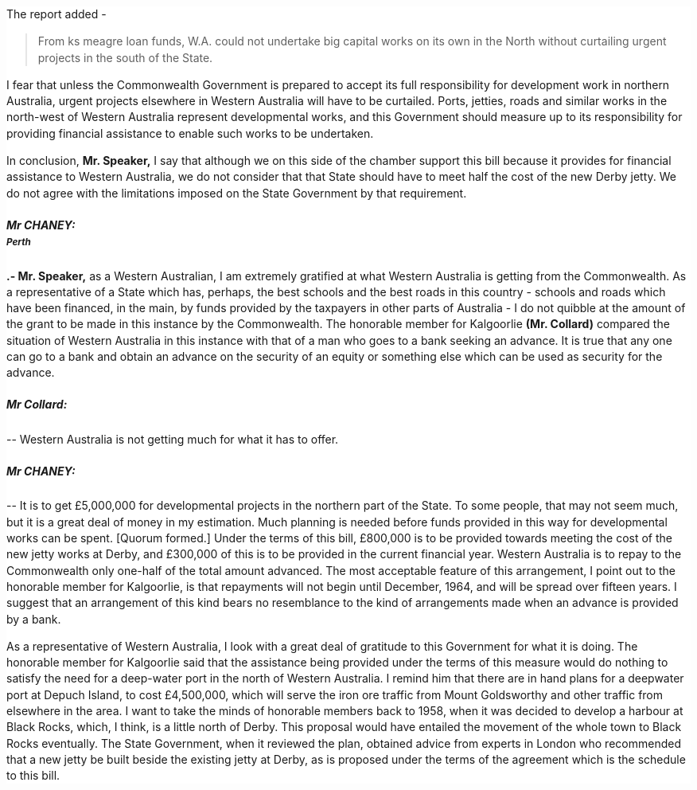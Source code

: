 The report added - 

  >From ks meagre loan funds, W.A. could not undertake big capital works on its own in the North without curtailing urgent projects in the south of the State. 

I fear that unless the Commonwealth Government is prepared to accept its full responsibility for development work in northern Australia, urgent projects elsewhere in Western Australia will have to be curtailed. Ports, jetties, roads and similar works in the north-west of Western Australia represent developmental works, and this Government should measure up to its responsibility for providing financial assistance to enable such works to be undertaken. 

In conclusion,  **Mr. Speaker,**  I say that although we on this side of the chamber support this bill because it provides for financial assistance to Western Australia, we do not consider that that State should have to meet half the cost of the new Derby jetty. We do not agree with the limitations imposed on the State Government by that requirement. 

##### Mr CHANEY:<br><small class="text-muted">Perth</small>


 **.- Mr. Speaker,** as a Western Australian, I am extremely gratified at what Western Australia is getting from the Commonwealth. As a representative of a State which has, perhaps, the best schools and the best roads in this country - schools and roads which have been financed, in the main, by funds provided by the taxpayers in other parts of Australia - I do not quibble at the amount of the grant to be made in this instance by the Commonwealth. The honorable member for Kalgoorlie  **(Mr. Collard)**  compared the situation of Western Australia in this instance with that of a man who goes to a bank seeking an advance. It is true that any one can go to a bank and obtain an advance on the security of an equity or something else which can be used as security for the advance. 

##### Mr Collard:

--  Western Australia is not getting much for what it has to offer. 

##### Mr CHANEY:

-- It is to get £5,000,000 for developmental projects in the northern part of the State. To some people, that may not seem much, but it is a great deal of money in my estimation. Much planning is needed before funds provided in this way for developmental works can be spent. [Quorum formed.] Under the terms of this bill, £800,000 is to be provided towards meeting the cost of the new jetty works at Derby, and £300,000 of this is to be provided in the current financial year. Western Australia is to repay to the Commonwealth only one-half of the total amount advanced. The most acceptable feature of this arrangement, I point out to the honorable member for Kalgoorlie, is that repayments will not begin until December, 1964, and will be spread over fifteen years. I suggest that an arrangement of this kind bears no resemblance to the kind of arrangements made when an advance is provided by a bank. 

As a representative of Western Australia, I look with a great deal of gratitude to this Government for what it is doing. The honorable member for Kalgoorlie said that the assistance being provided under the terms of this measure would do nothing to satisfy the need for a deep-water port in the north of Western Australia. I remind him that there are in hand plans for a deepwater port at Depuch Island, to cost £4,500,000, which will serve the iron ore traffic from Mount Goldsworthy and other traffic from elsewhere in the area. I want to take the minds of honorable members back to 1958, when it was decided to develop a harbour at Black Rocks, which, I think, is a little north of Derby. This proposal would have entailed the movement of the whole town to Black Rocks eventually. The State Government, when it reviewed the plan, obtained advice from experts in London who recommended that a new jetty be built beside the existing jetty at Derby, as is proposed under the terms of the agreement which is the schedule to this bill. 
